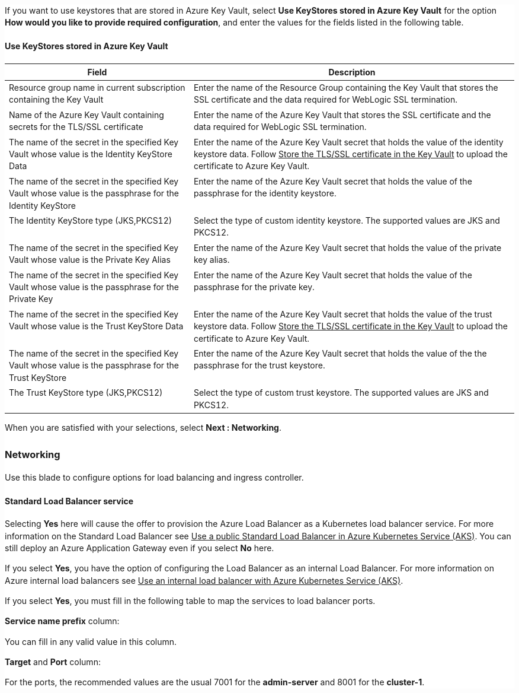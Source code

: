 
If you want to use keystores that are stored in Azure Key Vault, select **Use KeyStores stored in Azure Key Vault** for the option **How would you like to provide required configuration**, and enter the values for the fields listed in the following table.

#### Use KeyStores stored in Azure Key Vault

| Field | Description |
|-------|-------------|
| Resource group name in current subscription containing the Key Vault | Enter the name of the Resource Group containing the Key Vault that stores the SSL certificate and the data required for WebLogic SSL termination. |
| Name of the Azure Key Vault containing secrets for the TLS/SSL certificate | Enter the name of the Azure Key Vault that stores the SSL certificate and the data required for WebLogic SSL termination. |
| The name of the secret in the specified Key Vault whose value is the Identity KeyStore Data | Enter the name of the Azure Key Vault secret that holds the value of the identity keystore data. Follow [Store the TLS/SSL certificate in the Key Vault](#store-the-tlsssl-certificate-in-the-key-vault) to upload the certificate to Azure Key Vault. |
| The name of the secret in the specified Key Vault whose value is the passphrase for the Identity KeyStore |  Enter the name of the Azure Key Vault secret that holds the value of the passphrase for the identity keystore. |
| The Identity KeyStore type (JKS,PKCS12) | Select the type of custom identity keystore. The supported values are JKS and PKCS12. |
| The name of the secret in the specified Key Vault whose value is the Private Key Alias | Enter the name of the Azure Key Vault secret that holds the value of the private key alias. |
| The name of the secret in the specified Key Vault whose value is the passphrase for the Private Key | Enter the name of the Azure Key Vault secret that holds the value of the passphrase for the private key. |
| The name of the secret in the specified Key Vault whose value is the Trust KeyStore Data | Enter the name of the Azure Key Vault secret that holds the value of the trust keystore data. Follow [Store the TLS/SSL certificate in the Key Vault](#store-the-tlsssl-certificate-in-the-key-vault) to upload the certificate to Azure Key Vault. |
| The name of the secret in the specified Key Vault whose value is the passphrase for the Trust KeyStore | Enter the name of the Azure Key Vault secret that holds the value of the the passphrase for the trust keystore. |
| The Trust KeyStore type (JKS,PKCS12) | Select the type of custom trust keystore. The supported values are JKS and PKCS12. |

When you are satisfied with your selections, select **Next : Networking**.

### Networking

Use this blade to configure options for load balancing and ingress controller.

#### Standard Load Balancer service

Selecting **Yes** here will cause the offer to provision the Azure Load Balancer as a Kubernetes load balancer service. For more information on the Standard Load Balancer see [Use a public Standard Load Balancer in Azure Kubernetes Service (AKS)](https://aka.ms/wls-aks-standard-load-balancer).  You can still deploy an Azure Application Gateway even if you select **No** here.

If you select **Yes**, you have the option of configuring the Load Balancer as an internal Load Balancer.  For more information on Azure internal load balancers see [Use an internal load balancer with Azure Kubernetes Service (AKS)](https://aka.ms/wls-aks-internal-load-balancer).

If you select **Yes**, you must fill in the following table to map the services to load balancer ports.

**Service name prefix** column:

You can fill in any valid value in this column.

**Target** and **Port** column:

For the ports, the recommended values are the usual 7001 for the **admin-server** and 8001 for the **cluster-1**.
